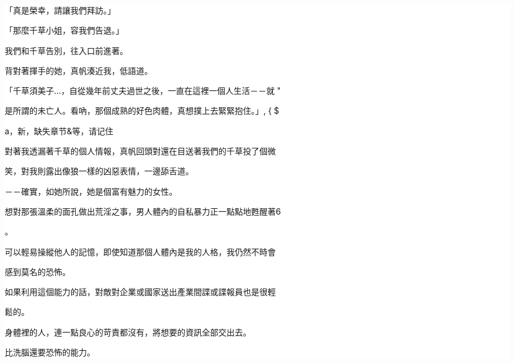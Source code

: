 

「真是榮幸，請讓我們拜訪。」



「那麼千草小姐，容我們告退。」





我們和千草告別，往入口前進著。



背對著揮手的她，真帆湊近我，低語道。





「千草須美子...，自從幾年前丈夫過世之後，一直在這裡一個人生活－－就 "



是所謂的未亡人。看吶，那個成熟的好色肉體，真想撲上去緊緊抱住。」, { $

a，新，缺失章节&等，请记住





對著我透漏著千草的個人情報，真帆回頭對還在目送著我們的千草投了個微



笑，對我則露出像狼一樣的凶惡表情，一邊舔舌道。



－－確實，如她所說，她是個富有魅力的女性。



想對那張溫柔的面孔做出荒淫之事，男人體內的自私暴力正一點點地甦醒著6



。





可以輕易操縱他人的記憶，即使知道那個人體內是我的人格，我仍然不時會



感到莫名的恐怖。



如果利用這個能力的話，對敵對企業或國家送出產業間諜或諜報員也是很輕



鬆的。



身體裡的人，連一點良心的苛責都沒有，將想要的資訊全部交出去。



比洗腦還要恐怖的能力。
